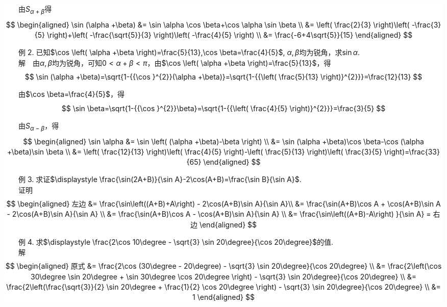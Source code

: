 &emsp;&emsp;由${{S}_{\alpha +\beta}}$得
$$
    \begin{aligned}
    \sin (\alpha +\beta) &= \sin \alpha \cos \beta+\cos \alpha \sin \beta \\ 
    &= \left( \frac{2}{3} \right)\left( -\frac{3}{5} \right)+\left( -\frac{\sqrt{5}}{3} \right)\left( -\frac{4}{5} \right) \\ 
    &= \frac{-6+4\sqrt{5}}{15}  
    \end{aligned}
$$


&emsp;&emsp;例 2. 已知$\cos \left( \alpha +\beta \right)=\frac{5}{13},\cos \beta=\frac{4}{5}$, $\alpha, \beta$均为锐角，求$\sin \alpha$.   
&emsp;&emsp;解&emsp;由$\alpha ,\beta$均为锐角，可知$0<\alpha +\beta<\pi$，由$\cos \left( \alpha +\beta \right)=\frac{5}{13}$，得
$$
    \sin (\alpha +\beta)=\sqrt{1-{{\cos }^{2}}(\alpha +\beta)}=\sqrt{1-{{\left( \frac{5}{13} \right)}^{2}}}=\frac{12}{13}
$$

&emsp;&emsp;由$\cos \beta=\frac{4}{5}$，得
$$
    \sin \beta=\sqrt{1-{{\cos }^{2}}\beta}=\sqrt{1-{{\left( \frac{4}{5} \right)}^{2}}}=\frac{3}{5}
$$

&emsp;&emsp;由${{S}_{\alpha -\beta}}$，得
$$
    \begin{aligned}
    \sin \alpha &= \sin \left( (\alpha +\beta)-\beta \right) \\ 
    &= \sin (\alpha +\beta)\cos \beta-\cos (\alpha +\beta)\sin \beta \\ 
    &= \left( \frac{12}{13} \right)\left( \frac{4}{5} \right)-\left( \frac{5}{13} \right)\left( \frac{3}{5} \right)=\frac{33}{65}  
    \end{aligned}
$$


&emsp;&emsp;例 3. 求证$\displaystyle \frac{\sin(2A+B)}{\sin A}-2\cos(A+B)=\frac{\sin B}{\sin A}$.  
&emsp;&emsp;证明  
$$
    \begin{aligned}
    左边 &= \frac{\sin\left((A+B)+A\right) - 2\cos(A+B)\sin A}{\sin A}\\ 
    &= \frac{\sin(A+B)\cos A + \cos(A+B)\sin A - 2\cos(A+B)\sin A}{\sin A} \\
    &= \frac{\sin(A+B)\cos A - \cos(A+B)\sin A}{\sin A} \\
    &= \frac{\sin\left((A+B)-A\right) }{\sin A} = 右边
    \end{aligned}
$$


&emsp;&emsp;例 4. 求$\displaystyle \frac{2\cos 10\degree - \sqrt{3} \sin 20\degree}{\cos 20\degree}$的值.   
&emsp;&emsp;解  
$$
    \begin{aligned}
    原式 &= \frac{2\cos (30\degree - 20\degree) - \sqrt{3} \sin 20\degree}{\cos 20\degree} \\ 
    &= \frac{2\left(\cos 30\degree \sin 20\degree + \sin 30\degree \cos 20\degree \right) - \sqrt{3} \sin 20\degree}{\cos 20\degree} \\ 
    &= \frac{2\left(\frac{\sqrt{3}}{2} \sin 20\degree + \frac{1}{2} \cos 20\degree \right) - \sqrt{3} \sin 20\degree}{\cos 20\degree} \\ 
    &= 1
    \end{aligned}
$$
